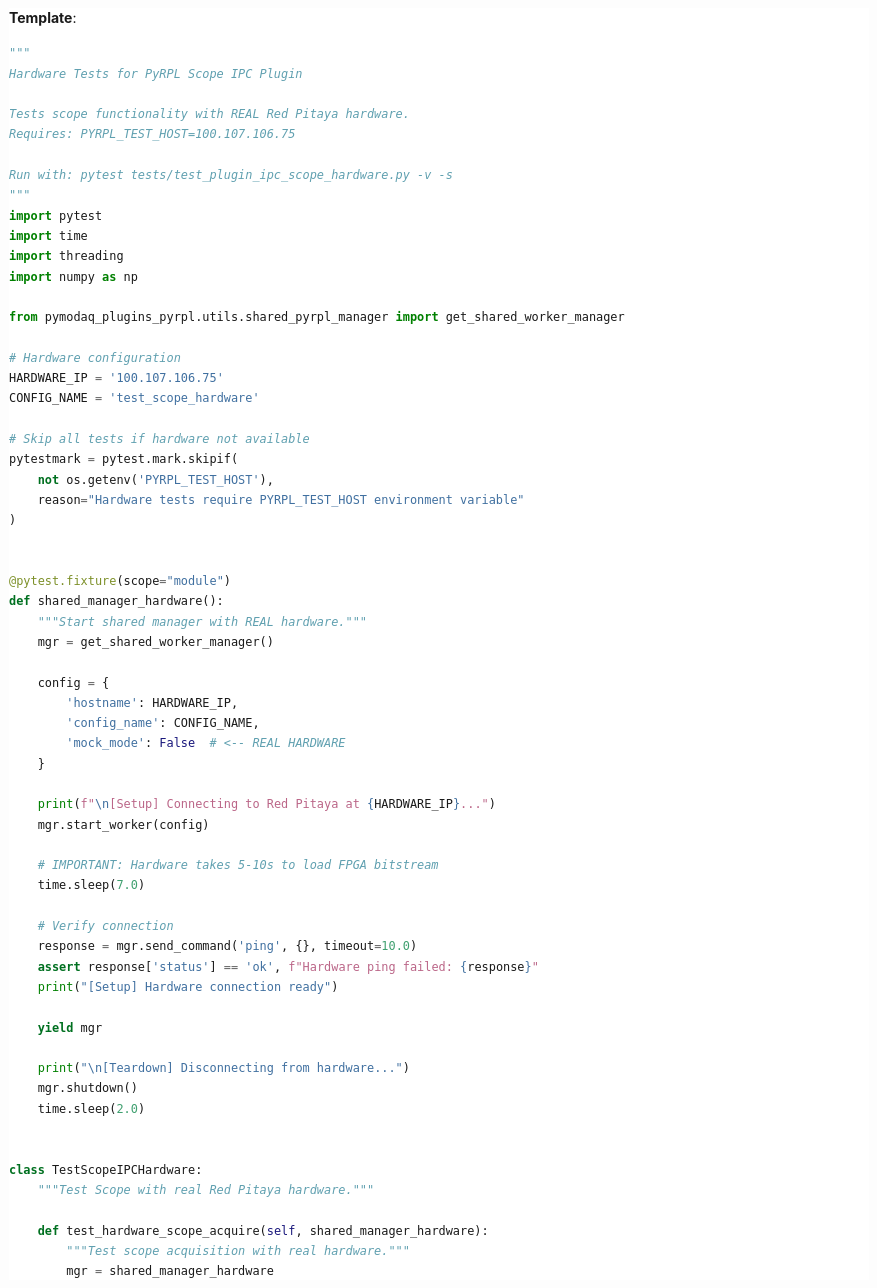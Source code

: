 **Template**:

```python
"""
Hardware Tests for PyRPL Scope IPC Plugin

Tests scope functionality with REAL Red Pitaya hardware.
Requires: PYRPL_TEST_HOST=100.107.106.75

Run with: pytest tests/test_plugin_ipc_scope_hardware.py -v -s
"""
import pytest
import time
import threading
import numpy as np

from pymodaq_plugins_pyrpl.utils.shared_pyrpl_manager import get_shared_worker_manager

# Hardware configuration
HARDWARE_IP = '100.107.106.75'
CONFIG_NAME = 'test_scope_hardware'

# Skip all tests if hardware not available
pytestmark = pytest.mark.skipif(
    not os.getenv('PYRPL_TEST_HOST'),
    reason="Hardware tests require PYRPL_TEST_HOST environment variable"
)


@pytest.fixture(scope="module")
def shared_manager_hardware():
    """Start shared manager with REAL hardware."""
    mgr = get_shared_worker_manager()
    
    config = {
        'hostname': HARDWARE_IP,
        'config_name': CONFIG_NAME,
        'mock_mode': False  # <-- REAL HARDWARE
    }
    
    print(f"\n[Setup] Connecting to Red Pitaya at {HARDWARE_IP}...")
    mgr.start_worker(config)
    
    # IMPORTANT: Hardware takes 5-10s to load FPGA bitstream
    time.sleep(7.0)
    
    # Verify connection
    response = mgr.send_command('ping', {}, timeout=10.0)
    assert response['status'] == 'ok', f"Hardware ping failed: {response}"
    print("[Setup] Hardware connection ready")
    
    yield mgr
    
    print("\n[Teardown] Disconnecting from hardware...")
    mgr.shutdown()
    time.sleep(2.0)


class TestScopeIPCHardware:
    """Test Scope with real Red Pitaya hardware."""
    
    def test_hardware_scope_acquire(self, shared_manager_hardware):
        """Test scope acquisition with real hardware."""
        mgr = shared_manager_hardware
```
